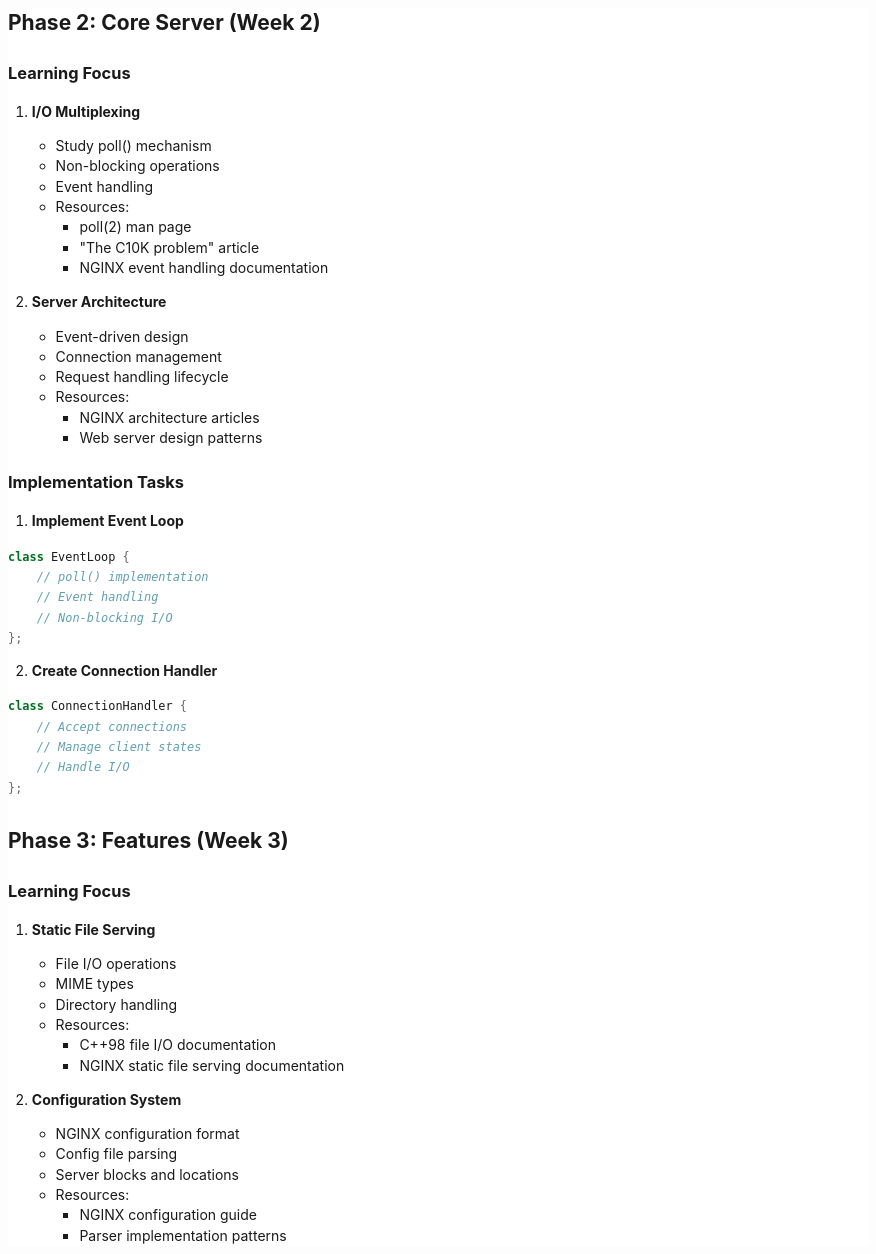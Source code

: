 ## Phase 2: Core Server (Week 2)
### Learning Focus
1. **I/O Multiplexing**
   - Study poll() mechanism
   - Non-blocking operations
   - Event handling
   - Resources:
     - poll(2) man page
     - "The C10K problem" article
     - NGINX event handling documentation

2. **Server Architecture**
   - Event-driven design
   - Connection management
   - Request handling lifecycle
   - Resources:
     - NGINX architecture articles
     - Web server design patterns

### Implementation Tasks
1. **Implement Event Loop**
```cpp
class EventLoop {
    // poll() implementation
    // Event handling
    // Non-blocking I/O
};
```

2. **Create Connection Handler**
```cpp
class ConnectionHandler {
    // Accept connections
    // Manage client states
    // Handle I/O
};
```

## Phase 3: Features (Week 3)
### Learning Focus
1. **Static File Serving**
   - File I/O operations
   - MIME types
   - Directory handling
   - Resources:
     - C++98 file I/O documentation
     - NGINX static file serving documentation

2. **Configuration System**
   - NGINX configuration format
   - Config file parsing
   - Server blocks and locations
   - Resources:
     - NGINX configuration guide
     - Parser implementation patterns
